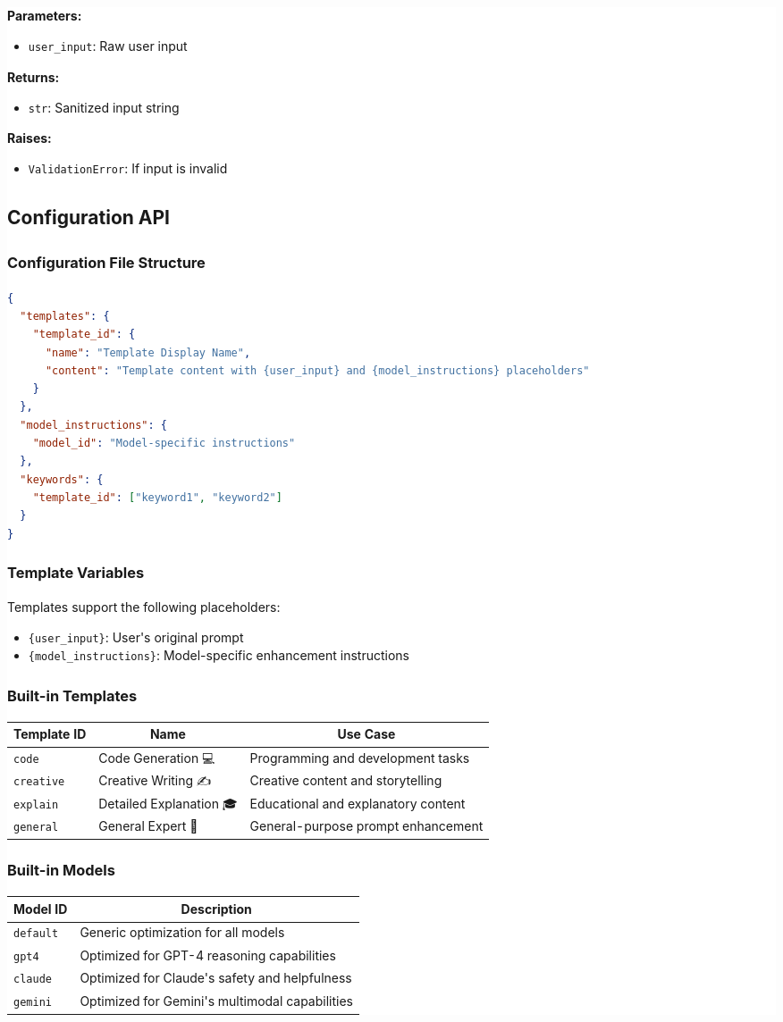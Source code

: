 **Parameters:**
- `user_input`: Raw user input

**Returns:**
- `str`: Sanitized input string

**Raises:**
- `ValidationError`: If input is invalid

## Configuration API

### Configuration File Structure

```json
{
  "templates": {
    "template_id": {
      "name": "Template Display Name",
      "content": "Template content with {user_input} and {model_instructions} placeholders"
    }
  },
  "model_instructions": {
    "model_id": "Model-specific instructions"
  },
  "keywords": {
    "template_id": ["keyword1", "keyword2"]
  }
}
```

### Template Variables

Templates support the following placeholders:

- `{user_input}`: User's original prompt
- `{model_instructions}`: Model-specific enhancement instructions

### Built-in Templates

| Template ID | Name | Use Case |
|-------------|------|----------|
| `code` | Code Generation 💻 | Programming and development tasks |
| `creative` | Creative Writing ✍️ | Creative content and storytelling |
| `explain` | Detailed Explanation 🎓 | Educational and explanatory content |
| `general` | General Expert 🧠 | General-purpose prompt enhancement |

### Built-in Models

| Model ID | Description |
|----------|-------------|
| `default` | Generic optimization for all models |
| `gpt4` | Optimized for GPT-4 reasoning capabilities |
| `claude` | Optimized for Claude's safety and helpfulness |
| `gemini` | Optimized for Gemini's multimodal capabilities |
